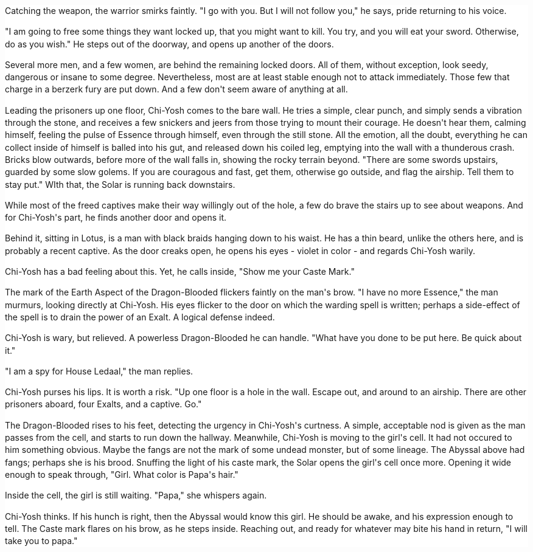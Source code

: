Catching the weapon, the warrior smirks faintly. "I go with you. But I will not follow you," he says, pride returning to his voice.

"I am going to free some things they want locked up, that you might want to kill. You try, and you will eat your sword. Otherwise, do as you wish." He steps out of the doorway, and opens up another of the doors.

Several more men, and a few women, are behind the remaining locked doors. All of them, without exception, look seedy, dangerous or insane to some degree. Nevertheless, most are at least stable enough not to attack immediately. Those few that charge in a berzerk fury are put down. And a few don't seem aware of anything at all.

Leading the prisoners up one floor, Chi-Yosh comes to the bare wall. He tries a simple, clear punch, and simply sends a vibration through the stone, and receives a few snickers and jeers from those trying to mount their courage. He doesn't hear them, calming himself, feeling the pulse of Essence through himself, even through the still stone. All the emotion, all the doubt, everything he can collect inside of himself is balled into his gut, and released down his coiled leg, emptying into the wall with a thunderous crash. Bricks blow outwards, before more of the wall falls in, showing the rocky terrain beyond. "There are some swords upstairs, guarded by some slow golems. If you are couragous and fast, get them, otherwise go outside, and flag the airship. Tell them to stay put." WIth that, the Solar is running back downstairs.

While most of the freed captives make their way willingly out of the hole, a few do brave the stairs up to see about weapons. And for Chi-Yosh's part, he finds another door and opens it.

Behind it, sitting in Lotus, is a man with black braids hanging down to his waist. He has a thin beard, unlike the others here, and is probably a recent captive. As the door creaks open, he opens his eyes - violet in color - and regards Chi-Yosh warily.

Chi-Yosh has a bad feeling about this. Yet, he calls inside, "Show me your Caste Mark."

The mark of the Earth Aspect of the Dragon-Blooded flickers faintly on the man's brow. "I have no more Essence," the man murmurs, looking directly at Chi-Yosh. His eyes flicker to the door on which the warding spell is written; perhaps a side-effect of the spell is to drain the power of an Exalt. A logical defense indeed.

Chi-Yosh is wary, but relieved. A powerless Dragon-Blooded he can handle. "What have you done to be put here. Be quick about it."

"I am a spy for House Ledaal," the man replies.

Chi-Yosh purses his lips. It is worth a risk. "Up one floor is a hole in the wall. Escape out, and around to an airship. There are other prisoners aboard, four Exalts, and a captive. Go."

The Dragon-Blooded rises to his feet, detecting the urgency in Chi-Yosh's curtness. A simple, acceptable nod is given as the man passes from the cell, and starts to run down the hallway. Meanwhile, Chi-Yosh is moving to the girl's cell. It had not occured to him something obvious. Maybe the fangs are not the mark of some undead monster, but of some lineage. The Abyssal above had fangs; perhaps she is his brood. Snuffing the light of his caste mark, the Solar opens the girl's cell once more. Opening it wide enough to speak through, "Girl. What color is Papa's hair."

Inside the cell, the girl is still waiting. "Papa," she whispers again.

Chi-Yosh thinks. If his hunch is right, then the Abyssal would know this girl. He should be awake, and his expression enough to tell. The Caste mark flares on his brow, as he steps inside. Reaching out, and ready for whatever may bite his hand in return, "I will take you to papa."
